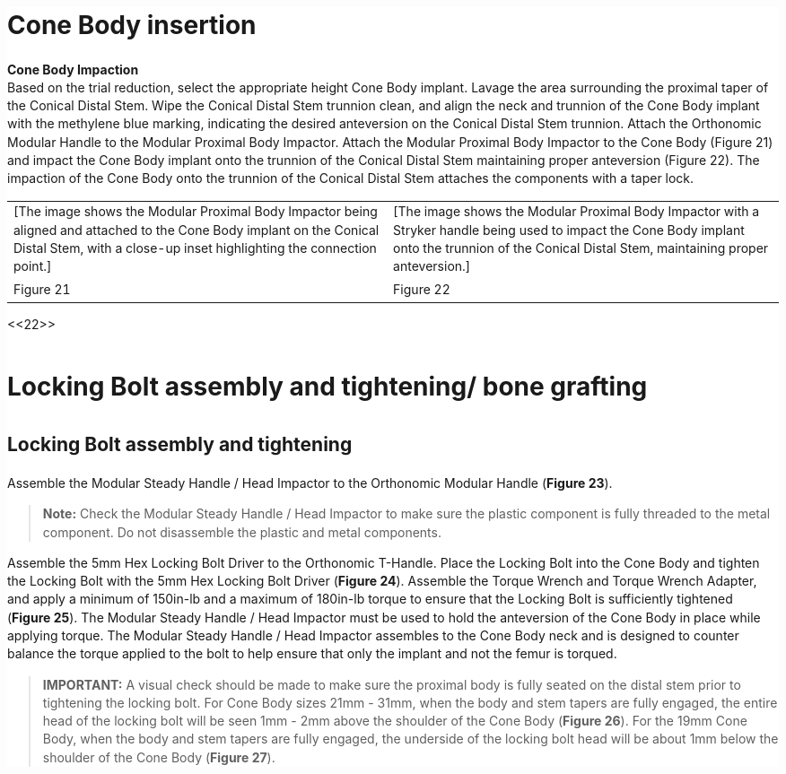 # Cone Body insertion

**Cone Body Impaction**  
Based on the trial reduction, select the appropriate height Cone Body implant. Lavage the area surrounding the proximal taper of the Conical Distal Stem. Wipe the Conical Distal Stem trunnion clean, and align the neck and trunnion of the Cone Body implant with the methylene blue marking, indicating the desired anteversion on the Conical Distal Stem trunnion. Attach the Orthonomic Modular Handle to the Modular Proximal Body Impactor. Attach the Modular Proximal Body Impactor to the Cone Body (Figure 21) and impact the Cone Body implant onto the trunnion of the Conical Distal Stem maintaining proper anteversion (Figure 22). The impaction of the Cone Body onto the trunnion of the Conical Distal Stem attaches the components with a taper lock.

<table>
  <tr>
    <td>[The image shows the Modular Proximal Body Impactor being aligned and attached to the Cone Body implant on the Conical Distal Stem, with a close-up inset highlighting the connection point.]</td>
    <td>[The image shows the Modular Proximal Body Impactor with a Stryker handle being used to impact the Cone Body implant onto the trunnion of the Conical Distal Stem, maintaining proper anteversion.]</td>
  </tr>
<tr>
    <td>Figure 21</td>
    <td>Figure 22</td>
  </tr>
</table>


<<22>>

# Locking Bolt assembly and tightening/ bone grafting

## Locking Bolt assembly and tightening

Assemble the Modular Steady Handle / Head Impactor to the Orthonomic Modular Handle (**Figure 23**).

> **Note:** Check the Modular Steady Handle / Head Impactor to make sure the plastic component is fully threaded to the metal component. Do not disassemble the plastic and metal components.

Assemble the 5mm Hex Locking Bolt Driver to the Orthonomic T-Handle. Place the Locking Bolt into the Cone Body and tighten the Locking Bolt with the 5mm Hex Locking Bolt Driver (**Figure 24**). Assemble the Torque Wrench and Torque Wrench Adapter, and apply a minimum of 150in-lb and a maximum of 180in-lb torque to ensure that the Locking Bolt is sufficiently tightened (**Figure 25**). The Modular Steady Handle / Head Impactor must be used to hold the anteversion of the Cone Body in place while applying torque. The Modular Steady Handle / Head Impactor assembles to the Cone Body neck and is designed to counter balance the torque applied to the bolt to help ensure that only the implant and not the femur is torqued.

> **IMPORTANT:** A visual check should be made to make sure the proximal body is fully seated on the distal stem prior to tightening the locking bolt. For Cone Body sizes 21mm - 31mm, when the body and stem tapers are fully engaged, the entire head of the locking bolt will be seen 1mm - 2mm above the shoulder of the Cone Body (**Figure 26**). For the 19mm Cone Body, when the body and stem tapers are fully engaged, the underside of the locking bolt head will be about 1mm below the shoulder of the Cone Body (**Figure 27**).
